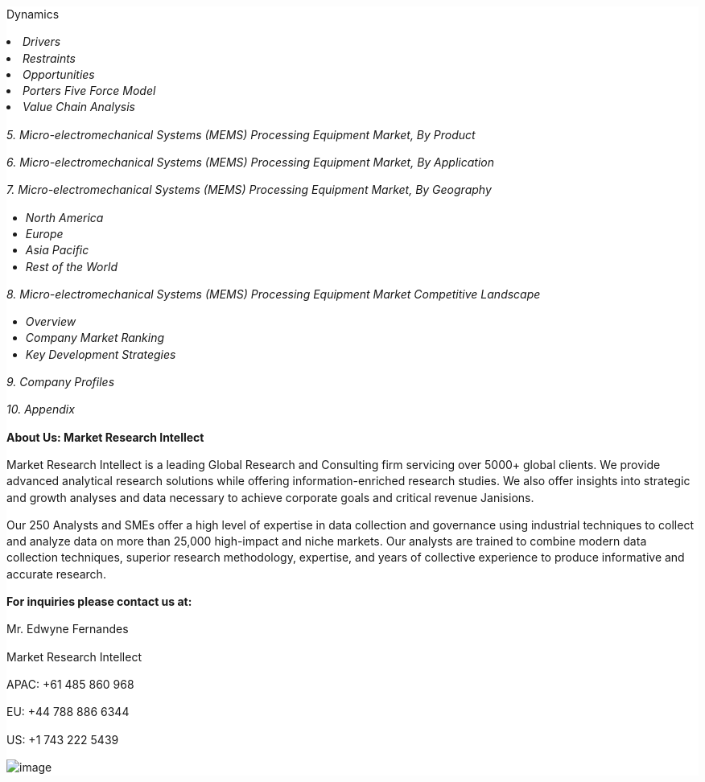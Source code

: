 Dynamics</span></em></li><li><em><span class="">Drivers</span></em></li><li><em><span class="">Restraints</span></em></li><li><em><span class="">Opportunities</span></em></li><li><em><span class="">Porters Five Force Model</span></em></li><li><em><span class="">Value Chain Analysis</span></em></li></ul><p><em><span class="font-[700]">5. Micro-electromechanical Systems (MEMS) Processing Equipment Market, By Product</span></em></p><p><em><span class="font-[700]">6. Micro-electromechanical Systems (MEMS) Processing Equipment Market, By Application</span></em></p><p><em><span class="font-[700]">7. Micro-electromechanical Systems (MEMS) Processing Equipment Market, By Geography</span></em></p><ul><li><em><span class="">North America</span></em></li><li><em><span class="">Europe</span></em></li><li><em><span class="">Asia Pacific</span></em></li><li><em><span class="">Rest of the World</span></em></li></ul><p><em><span class="font-[700]">8. Micro-electromechanical Systems (MEMS) Processing Equipment Market Competitive Landscape</span></em></p><ul><li><em><span class="">Overview</span></em></li><li><em><span class="">Company Market Ranking</span></em></li><li><em><span class="">Key Development Strategies</span></em></li></ul><p><em><span class="font-[700]">9. Company Profiles</span></em></p><p><em><span class="font-[700]">10. Appendix</span></em></p><p><strong><span class="font-[700]">About Us: Market Research Intellect</span></strong></p><p><span class="">Market Research Intellect is a leading Global Research and Consulting firm servicing over 5000+ global clients. We provide advanced analytical research solutions while offering information-enriched research studies.&nbsp;</span>We also offer insights into strategic and growth analyses and data necessary to achieve corporate goals and critical revenue Janisions.</p><p><span class="">Our 250 Analysts and SMEs offer a high level of expertise in data collection and governance using industrial techniques to collect and analyze data on more than 25,000 high-impact and niche markets. Our analysts are trained to combine modern data collection techniques, superior research methodology, expertise, and years of collective experience to produce informative and accurate research.</span></p><p><strong>For inquiries please contact us at:</strong></p><p>Mr. Edwyne Fernandes</p><p>Market Research Intellect</p><p>APAC: +61 485 860 968</p><p>EU: +44 788 886 6344</p><p>US: +1 743 222 5439</p>
![image](https://github.com/user-attachments/assets/ee0dc481-b84e-4723-8819-9d67514b7d28)
